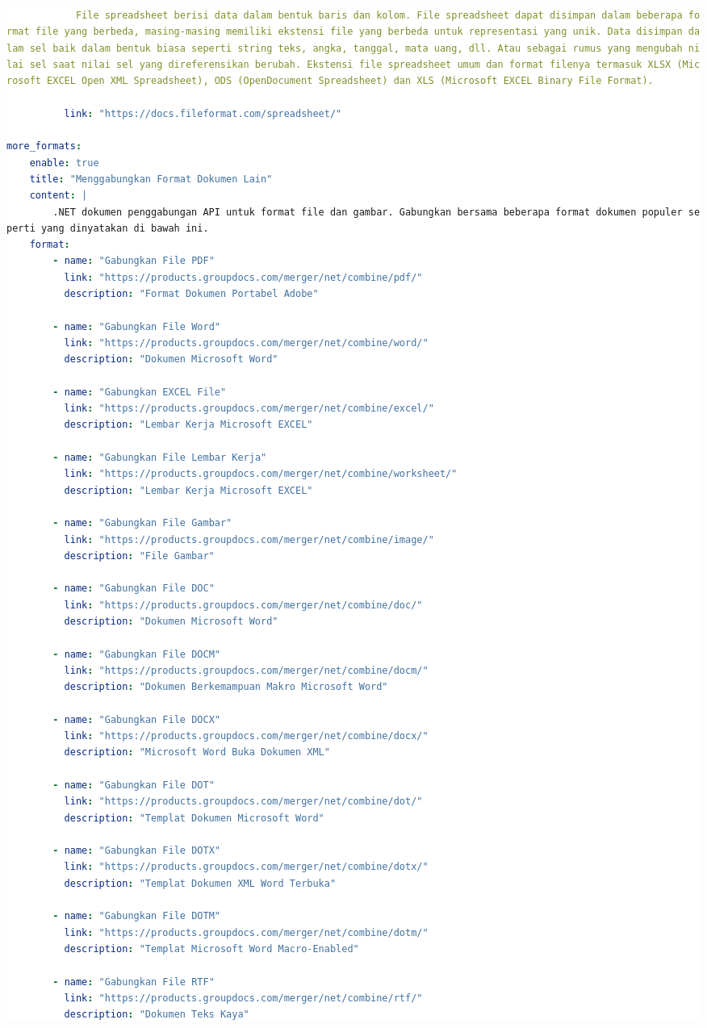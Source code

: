 ```yaml
            File spreadsheet berisi data dalam bentuk baris dan kolom. File spreadsheet dapat disimpan dalam beberapa format file yang berbeda, masing-masing memiliki ekstensi file yang berbeda untuk representasi yang unik. Data disimpan dalam sel baik dalam bentuk biasa seperti string teks, angka, tanggal, mata uang, dll. Atau sebagai rumus yang mengubah nilai sel saat nilai sel yang direferensikan berubah. Ekstensi file spreadsheet umum dan format filenya termasuk XLSX (Microsoft EXCEL Open XML Spreadsheet), ODS (OpenDocument Spreadsheet) dan XLS (Microsoft EXCEL Binary File Format).

          link: "https://docs.fileformat.com/spreadsheet/"

more_formats:
    enable: true
    title: "Menggabungkan Format Dokumen Lain"
    content: |
        .NET dokumen penggabungan API untuk format file dan gambar. Gabungkan bersama beberapa format dokumen populer seperti yang dinyatakan di bawah ini.
    format: 
        - name: "Gabungkan File PDF"
          link: "https://products.groupdocs.com/merger/net/combine/pdf/"
          description: "Format Dokumen Portabel Adobe"

        - name: "Gabungkan File Word"
          link: "https://products.groupdocs.com/merger/net/combine/word/"
          description: "Dokumen Microsoft Word"

        - name: "Gabungkan EXCEL File"
          link: "https://products.groupdocs.com/merger/net/combine/excel/"
          description: "Lembar Kerja Microsoft EXCEL"

        - name: "Gabungkan File Lembar Kerja"
          link: "https://products.groupdocs.com/merger/net/combine/worksheet/"
          description: "Lembar Kerja Microsoft EXCEL"

        - name: "Gabungkan File Gambar"
          link: "https://products.groupdocs.com/merger/net/combine/image/"
          description: "File Gambar"

        - name: "Gabungkan File DOC"
          link: "https://products.groupdocs.com/merger/net/combine/doc/"
          description: "Dokumen Microsoft Word"

        - name: "Gabungkan File DOCM"
          link: "https://products.groupdocs.com/merger/net/combine/docm/"
          description: "Dokumen Berkemampuan Makro Microsoft Word"

        - name: "Gabungkan File DOCX"
          link: "https://products.groupdocs.com/merger/net/combine/docx/"
          description: "Microsoft Word Buka Dokumen XML"

        - name: "Gabungkan File DOT"
          link: "https://products.groupdocs.com/merger/net/combine/dot/"
          description: "Templat Dokumen Microsoft Word"

        - name: "Gabungkan File DOTX"
          link: "https://products.groupdocs.com/merger/net/combine/dotx/"
          description: "Templat Dokumen XML Word Terbuka"

        - name: "Gabungkan File DOTM"
          link: "https://products.groupdocs.com/merger/net/combine/dotm/"
          description: "Templat Microsoft Word Macro-Enabled"

        - name: "Gabungkan File RTF"
          link: "https://products.groupdocs.com/merger/net/combine/rtf/"
          description: "Dokumen Teks Kaya"
```